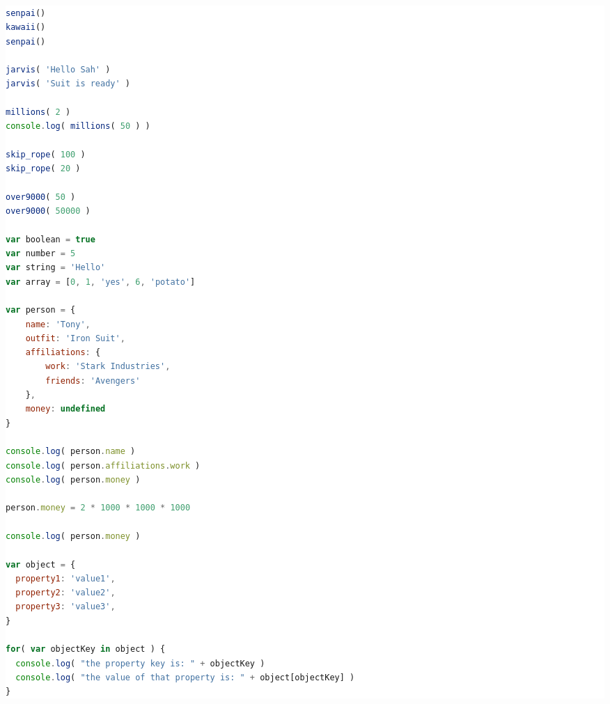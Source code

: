 ```js
senpai()
kawaii()
senpai()

jarvis( 'Hello Sah' )
jarvis( 'Suit is ready' )

millions( 2 )
console.log( millions( 50 ) )

skip_rope( 100 )
skip_rope( 20 )

over9000( 50 )
over9000( 50000 )

var boolean = true
var number = 5
var string = 'Hello'
var array = [0, 1, 'yes', 6, 'potato']

var person = {
    name: 'Tony',
    outfit: 'Iron Suit',
    affiliations: {
        work: 'Stark Industries',
        friends: 'Avengers'
    },
    money: undefined
}

console.log( person.name )
console.log( person.affiliations.work )
console.log( person.money )

person.money = 2 * 1000 * 1000 * 1000

console.log( person.money )

var object = {
  property1: 'value1',
  property2: 'value2',
  property3: 'value3',
}

for( var objectKey in object ) {
  console.log( "the property key is: " + objectKey )
  console.log( "the value of that property is: " + object[objectKey] )
}

```

